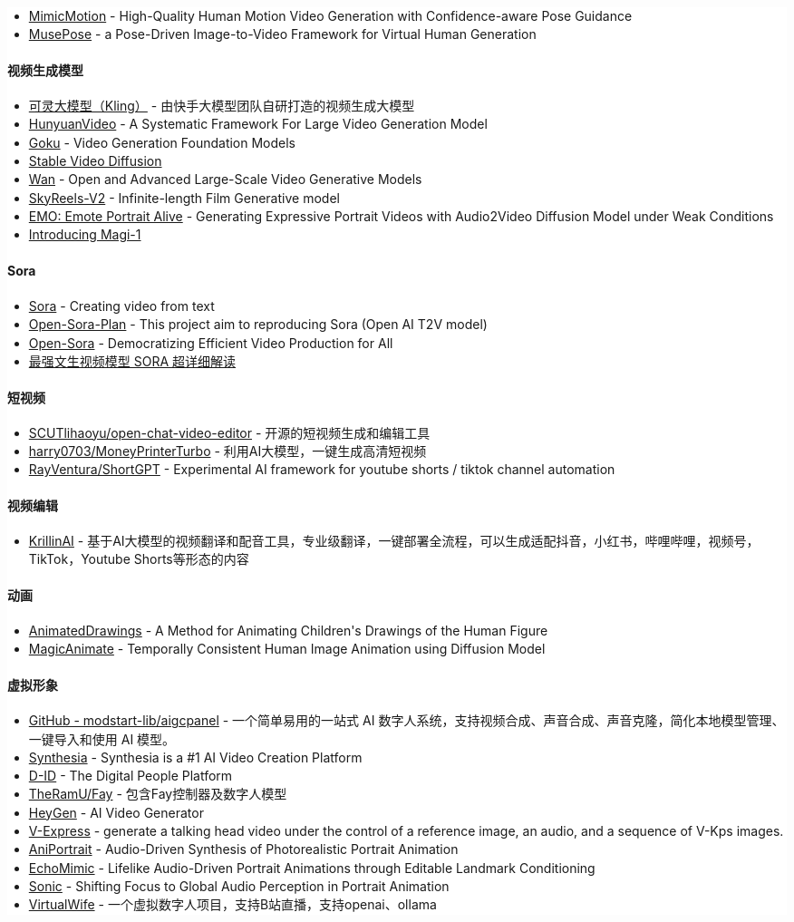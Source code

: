 * [MimicMotion](https://github.com/Tencent/MimicMotion) - High-Quality Human Motion Video Generation with Confidence-aware Pose Guidance
* [MusePose](https://github.com/TMElyralab/MusePose) - a Pose-Driven Image-to-Video Framework for Virtual Human Generation

#### 视频生成模型

* [可灵大模型（Kling）](https://kling.kuaishou.com/) - 由快手大模型团队自研打造的视频生成大模型
* [HunyuanVideo](https://github.com/Tencent/HunyuanVideo) - A Systematic Framework For Large Video Generation Model
* [Goku](https://github.com/Saiyan-World/goku) - Video Generation Foundation Models
* [Stable Video Diffusion](https://stability.ai/news/stable-video-diffusion-open-ai-video-model)
* [Wan](https://github.com/Wan-Video/Wan2.1) - Open and Advanced Large-Scale Video Generative Models
* [SkyReels-V2](https://github.com/SkyworkAI/SkyReels-V2) - Infinite-length Film Generative model
* [EMO: Emote Portrait Alive](https://humanaigc.github.io/emote-portrait-alive/) - Generating Expressive Portrait Videos with Audio2Video Diffusion Model under Weak Conditions
* [Introducing Magi-1](https://sand.ai/)

#### Sora

* [Sora](https://openai.com/sora) - Creating video from text
* [Open-Sora-Plan](https://github.com/PKU-YuanGroup/Open-Sora-Plan) - This project aim to reproducing Sora (Open AI T2V model)
* [Open-Sora](https://github.com/hpcaitech/Open-Sora) - Democratizing Efficient Video Production for All
* [最强文生视频模型 SORA 超详细解读](https://zhuanlan.zhihu.com/p/682579303)

#### 短视频

* [SCUTlihaoyu/open-chat-video-editor](https://github.com/SCUTlihaoyu/open-chat-video-editor) - 开源的短视频生成和编辑工具
* [harry0703/MoneyPrinterTurbo](https://github.com/harry0703/MoneyPrinterTurbo) - 利用AI大模型，一键生成高清短视频
* [RayVentura/ShortGPT](https://github.com/RayVentura/ShortGPT) - Experimental AI framework for youtube shorts / tiktok channel automation

#### 视频编辑

* [KrillinAI](https://github.com/krillinai/KrillinAI) - 基于AI大模型的视频翻译和配音工具，专业级翻译，一键部署全流程，可以生成适配抖音，小红书，哔哩哔哩，视频号，TikTok，Youtube Shorts等形态的内容

#### 动画

* [AnimatedDrawings](https://github.com/facebookresearch/AnimatedDrawings) - A Method for Animating Children's Drawings of the Human Figure
* [MagicAnimate](https://github.com/magic-research/magic-animate) - Temporally Consistent Human Image Animation using Diffusion Model

#### 虚拟形象

* [GitHub - modstart-lib/aigcpanel](https://github.com/modstart-lib/aigcpanel) - 一个简单易用的一站式 AI 数字人系统，支持视频合成、声音合成、声音克隆，简化本地模型管理、一键导入和使用 AI 模型。
* [Synthesia](https://www.synthesia.io/) - Synthesia is a #1 AI Video Creation Platform
* [D-ID](https://www.d-id.com/) - The Digital People Platform
* [TheRamU/Fay](https://github.com/TheRamU/Fay) - 包含Fay控制器及数字人模型
* [HeyGen](https://www.heygen.com/) - AI Video Generator
* [V-Express](https://github.com/tencent-ailab/V-Express) - generate a talking head video under the control of a reference image, an audio, and a sequence of V-Kps images.
* [AniPortrait](https://github.com/Zejun-Yang/AniPortrait) - Audio-Driven Synthesis of Photorealistic Portrait Animation
* [EchoMimic](https://github.com/antgroup/echomimic) - Lifelike Audio-Driven Portrait Animations through Editable Landmark Conditioning
* [Sonic](https://github.com/jixiaozhong/Sonic) - Shifting Focus to Global Audio Perception in Portrait Animation
* [VirtualWife](https://github.com/yakami129/VirtualWife) - 一个虚拟数字人项目，支持B站直播，支持openai、ollama
